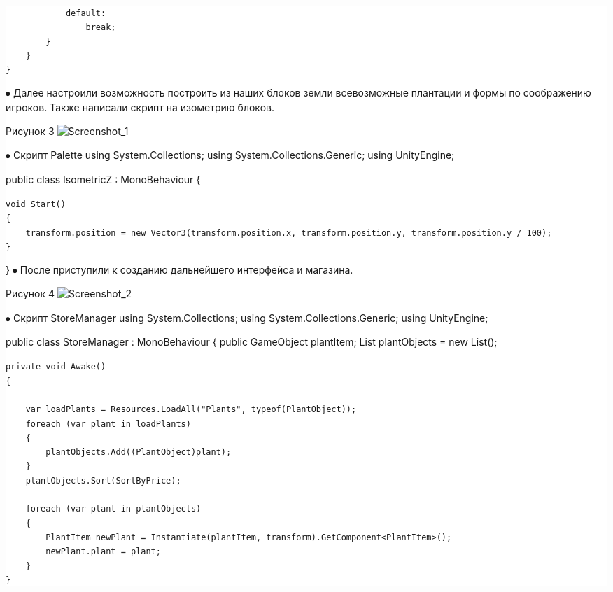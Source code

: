                 default:
                    break;
            }
        }   
    }







⦁	Далее настроили возможность построить из наших блоков земли всевозможные плантации и формы по соображению игроков. Также написали скрипт на изометрию блоков.
 
Рисунок 3 
![Screenshot_1](https://user-images.githubusercontent.com/119409903/205114371-3cc7962c-5be5-4762-bbba-5cb37ad63762.png)

⦁	Скрипт Palette
using System.Collections;
using System.Collections.Generic;
using UnityEngine;

public class IsometricZ : MonoBehaviour
{
    
    void Start()
    {
        transform.position = new Vector3(transform.position.x, transform.position.y, transform.position.y / 100);
    }
}
⦁	После приступили к созданию дальнейшего интерфейса и магазина.

 Рисунок 4
 ![Screenshot_2](https://user-images.githubusercontent.com/119409903/205114400-c99b0a0e-6bd3-4c53-8264-fbee3a87441e.png)

⦁	Скрипт StoreManager
using System.Collections;
using System.Collections.Generic;
using UnityEngine;

public class StoreManager : MonoBehaviour
{
    public GameObject plantItem;
    List<PlantObject> plantObjects = new List<PlantObject>();

    private void Awake()
    {
        
        var loadPlants = Resources.LoadAll("Plants", typeof(PlantObject));
        foreach (var plant in loadPlants)
        {
            plantObjects.Add((PlantObject)plant);
        }
        plantObjects.Sort(SortByPrice);

        foreach (var plant in plantObjects)
        {
            PlantItem newPlant = Instantiate(plantItem, transform).GetComponent<PlantItem>();
            newPlant.plant = plant; 
        }
    }

